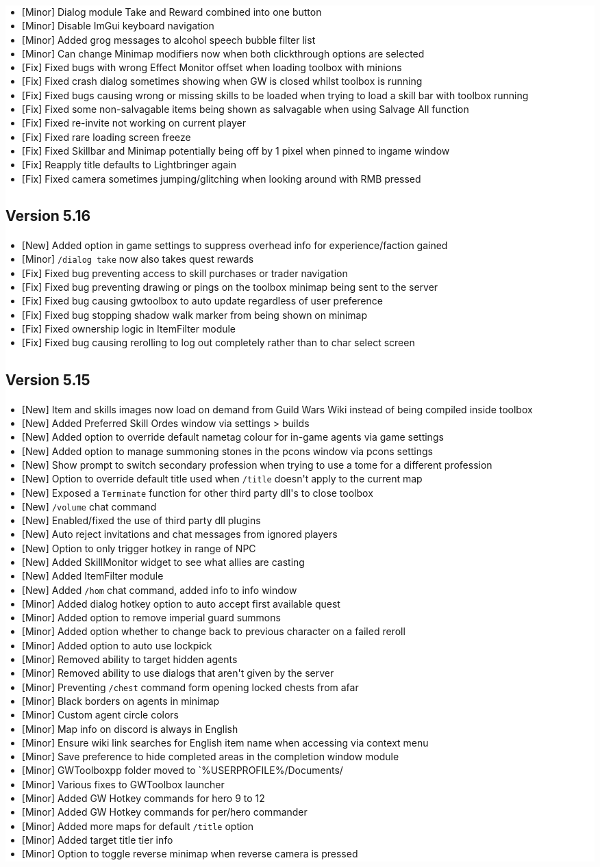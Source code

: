 * [Minor] Dialog module Take and Reward combined into one button
* [Minor] Disable ImGui keyboard navigation
* [Minor] Added grog messages to alcohol speech bubble filter list
* [Minor] Can change Minimap modifiers now when both clickthrough options are selected
* [Fix] Fixed bugs with wrong Effect Monitor offset when loading toolbox with minions
* [Fix] Fixed crash dialog sometimes showing when GW is closed whilst toolbox is running
* [Fix] Fixed bugs causing wrong or missing skills to be loaded when trying to load a skill bar with toolbox running
* [Fix] Fixed some non-salvagable items being shown as salvagable when using Salvage All function
* [Fix] Fixed re-invite not working on current player
* [Fix] Fixed rare loading screen freeze
* [Fix] Fixed Skillbar and Minimap potentially being off by 1 pixel when pinned to ingame window
* [Fix] Reapply title defaults to Lightbringer again
* [Fix] Fixed camera sometimes jumping/glitching when looking around with RMB pressed

## Version 5.16

* [New] Added option in game settings to suppress overhead info for experience/faction gained
* [Minor] `/dialog take` now also takes quest rewards
* [Fix] Fixed bug preventing access to skill purchases or trader navigation
* [Fix] Fixed bug preventing drawing or pings on the toolbox minimap being sent to the server
* [Fix] Fixed bug causing gwtoolbox to auto update regardless of user preference
* [Fix] Fixed bug stopping shadow walk marker from being shown on minimap
* [Fix] Fixed ownership logic in ItemFilter module
* [Fix] Fixed bug causing rerolling to log out completely rather than to char select screen

## Version 5.15

* [New] Item and skills images now load on demand from Guild Wars Wiki instead of being compiled inside toolbox
* [New] Added Preferred Skill Ordes window via settings > builds
* [New] Added option to override default nametag colour for in-game agents via game settings
* [New] Added option to manage summoning stones in the pcons window via pcons settings
* [New] Show prompt to switch secondary profession when trying to use a tome for a different profession
* [New] Option to override default title used when `/title` doesn't apply to the current map
* [New] Exposed a `Terminate` function for other third party dll's to close toolbox
* [New] `/volume` chat command
* [New] Enabled/fixed the use of third party dll plugins
* [New] Auto reject invitations and chat messages from ignored players
* [New] Option to only trigger hotkey in range of NPC
* [New] Added SkillMonitor widget to see what allies are casting
* [New] Added ItemFilter module
* [New] Added `/hom` chat command, added info to info window
* [Minor] Added dialog hotkey option to auto accept first available quest
* [Minor] Added option to remove imperial guard summons
* [Minor] Added option whether to change back to previous character on a failed reroll
* [Minor] Added option to auto use lockpick
* [Minor] Removed ability to target hidden agents
* [Minor] Removed ability to use dialogs that aren't given by the server
* [Minor] Preventing `/chest` command form opening locked chests from afar
* [Minor] Black borders on agents in minimap
* [Minor] Custom agent circle colors
* [Minor] Map info on discord is always in English
* [Minor] Ensure wiki link searches for English item name when accessing via context menu
* [Minor] Save preference to hide completed areas in the completion window module
* [Minor] GWToolboxpp folder moved to `%USERPROFILE%/Documents/<Computername>
* [Minor] Various fixes to GWToolbox launcher
* [Minor] Added GW Hotkey commands for hero 9 to 12
* [Minor] Added GW Hotkey commands for per/hero commander
* [Minor] Added more maps for default `/title` option
* [Minor] Added target title tier info
* [Minor] Option to toggle reverse minimap when reverse camera is pressed